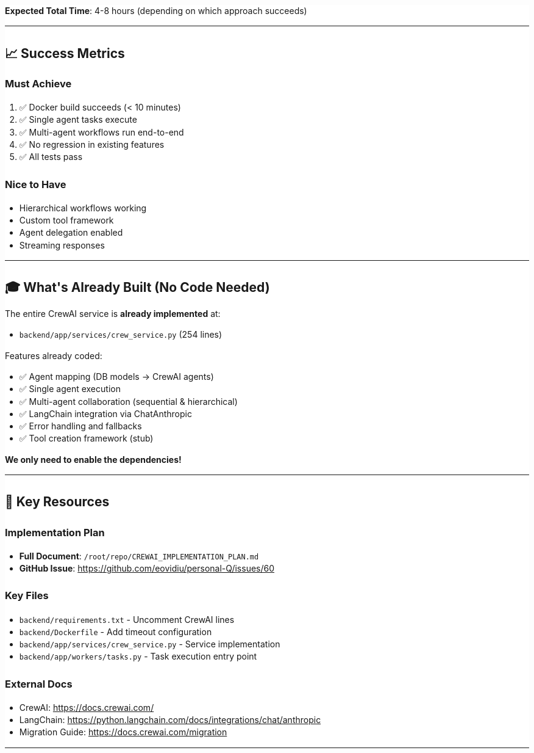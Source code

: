 **Expected Total Time**: 4-8 hours (depending on which approach succeeds)

---

## 📈 Success Metrics

### Must Achieve
1. ✅ Docker build succeeds (< 10 minutes)
2. ✅ Single agent tasks execute
3. ✅ Multi-agent workflows run end-to-end
4. ✅ No regression in existing features
5. ✅ All tests pass

### Nice to Have
- Hierarchical workflows working
- Custom tool framework
- Agent delegation enabled
- Streaming responses

---

## 🎓 What's Already Built (No Code Needed)

The entire CrewAI service is **already implemented** at:
- `backend/app/services/crew_service.py` (254 lines)

Features already coded:
- ✅ Agent mapping (DB models → CrewAI agents)
- ✅ Single agent execution
- ✅ Multi-agent collaboration (sequential & hierarchical)
- ✅ LangChain integration via ChatAnthropic
- ✅ Error handling and fallbacks
- ✅ Tool creation framework (stub)

**We only need to enable the dependencies!**

---

## 🔗 Key Resources

### Implementation Plan
- **Full Document**: `/root/repo/CREWAI_IMPLEMENTATION_PLAN.md`
- **GitHub Issue**: https://github.com/eovidiu/personal-Q/issues/60

### Key Files
- `backend/requirements.txt` - Uncomment CrewAI lines
- `backend/Dockerfile` - Add timeout configuration
- `backend/app/services/crew_service.py` - Service implementation
- `backend/app/workers/tasks.py` - Task execution entry point

### External Docs
- CrewAI: https://docs.crewai.com/
- LangChain: https://python.langchain.com/docs/integrations/chat/anthropic
- Migration Guide: https://docs.crewai.com/migration

---